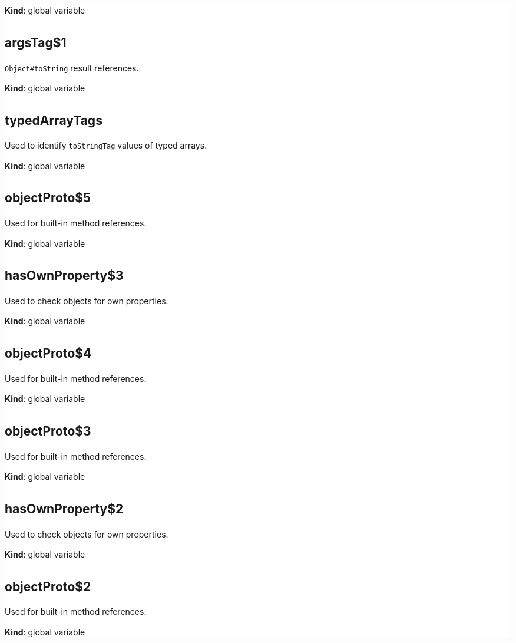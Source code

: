 **Kind**: global variable  
<a name="argsTag$1"></a>

## argsTag$1
`Object#toString` result references.

**Kind**: global variable  
<a name="typedArrayTags"></a>

## typedArrayTags
Used to identify `toStringTag` values of typed arrays.

**Kind**: global variable  
<a name="objectProto$5"></a>

## objectProto$5
Used for built-in method references.

**Kind**: global variable  
<a name="hasOwnProperty$3"></a>

## hasOwnProperty$3
Used to check objects for own properties.

**Kind**: global variable  
<a name="objectProto$4"></a>

## objectProto$4
Used for built-in method references.

**Kind**: global variable  
<a name="objectProto$3"></a>

## objectProto$3
Used for built-in method references.

**Kind**: global variable  
<a name="hasOwnProperty$2"></a>

## hasOwnProperty$2
Used to check objects for own properties.

**Kind**: global variable  
<a name="objectProto$2"></a>

## objectProto$2
Used for built-in method references.

**Kind**: global variable  
<a name="hasOwnProperty$1"></a>
